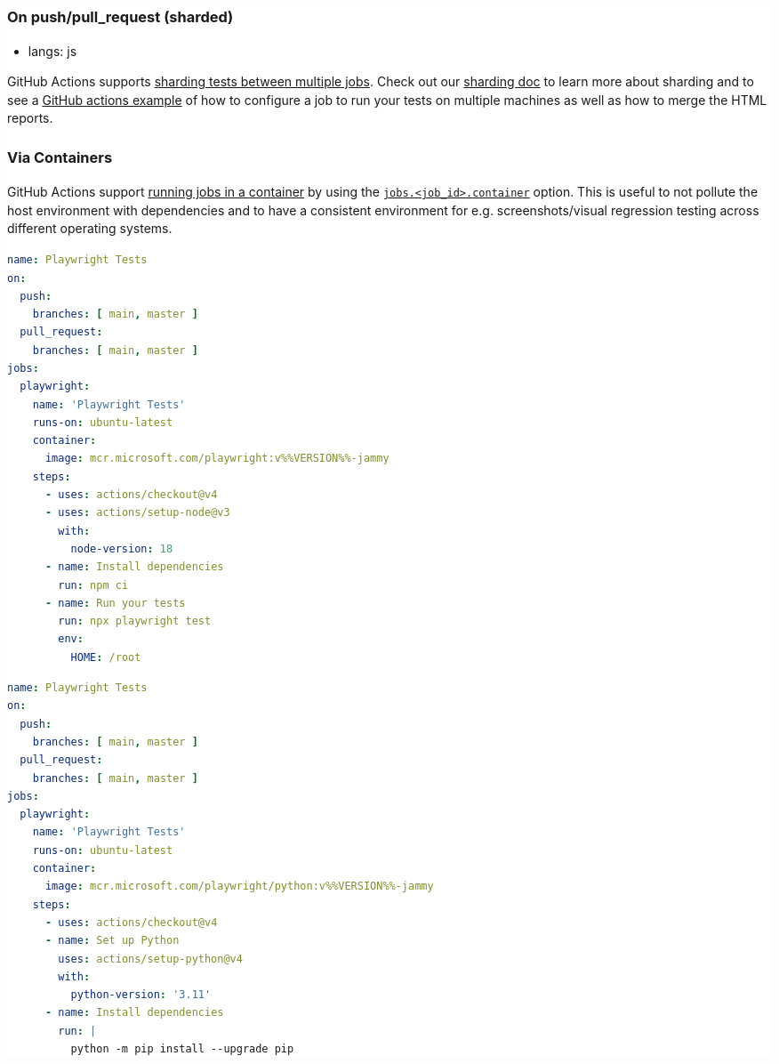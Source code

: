 ### On push/pull_request (sharded)
* langs: js

GitHub Actions supports [sharding tests between multiple jobs](https://docs.github.com/en/actions/using-jobs/using-a-matrix-for-your-jobs). Check out our [sharding doc](./test-sharding) to learn more about sharding and to see a [GitHub actions example](./test-sharding.md#github-actions-example) of how to configure a job to run your tests on multiple machines as well as how to merge the HTML reports.

### Via Containers

GitHub Actions support [running jobs in a container](https://docs.github.com/en/actions/using-jobs/running-jobs-in-a-container) by using the [`jobs.<job_id>.container`](https://docs.github.com/en/actions/using-workflows/workflow-syntax-for-github-actions#jobsjob_idcontainer) option. This is useful to not pollute the host environment with dependencies and to have a consistent environment for e.g. screenshots/visual regression testing across different operating systems.

```yml js title=".github/workflows/playwright.yml"
name: Playwright Tests
on:
  push:
    branches: [ main, master ]
  pull_request:
    branches: [ main, master ]
jobs:
  playwright:
    name: 'Playwright Tests'
    runs-on: ubuntu-latest
    container:
      image: mcr.microsoft.com/playwright:v%%VERSION%%-jammy
    steps:
      - uses: actions/checkout@v4
      - uses: actions/setup-node@v3
        with:
          node-version: 18
      - name: Install dependencies
        run: npm ci
      - name: Run your tests
        run: npx playwright test
        env:
          HOME: /root
```

```yml python title=".github/workflows/playwright.yml"
name: Playwright Tests
on:
  push:
    branches: [ main, master ]
  pull_request:
    branches: [ main, master ]
jobs:
  playwright:
    name: 'Playwright Tests'
    runs-on: ubuntu-latest
    container:
      image: mcr.microsoft.com/playwright/python:v%%VERSION%%-jammy
    steps:
      - uses: actions/checkout@v4
      - name: Set up Python
        uses: actions/setup-python@v4
        with:
          python-version: '3.11'
      - name: Install dependencies
        run: |
          python -m pip install --upgrade pip
```